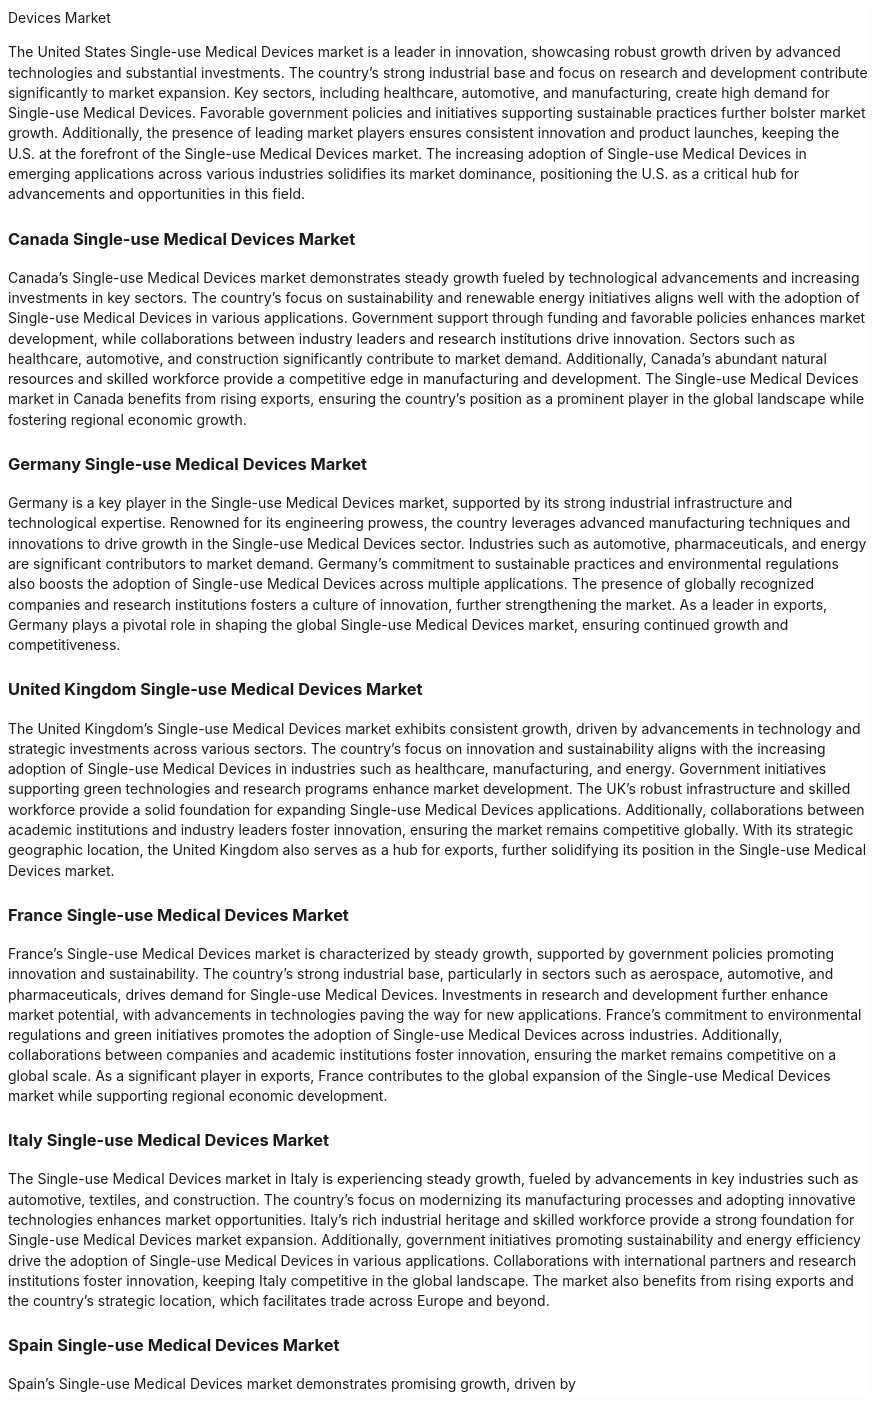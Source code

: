 Devices Market</h3><p>The United States Single-use Medical Devices market is a leader in innovation, showcasing robust growth driven by advanced technologies and substantial investments. The country&rsquo;s strong industrial base and focus on research and development contribute significantly to market expansion. Key sectors, including healthcare, automotive, and manufacturing, create high demand for Single-use Medical Devices. Favorable government policies and initiatives supporting sustainable practices further bolster market growth. Additionally, the presence of leading market players ensures consistent innovation and product launches, keeping the U.S. at the forefront of the Single-use Medical Devices market. The increasing adoption of Single-use Medical Devices in emerging applications across various industries solidifies its market dominance, positioning the U.S. as a critical hub for advancements and opportunities in this field.</p><h3>Canada Single-use Medical Devices Market</h3><p>Canada&rsquo;s Single-use Medical Devices market demonstrates steady growth fueled by technological advancements and increasing investments in key sectors. The country&rsquo;s focus on sustainability and renewable energy initiatives aligns well with the adoption of Single-use Medical Devices in various applications. Government support through funding and favorable policies enhances market development, while collaborations between industry leaders and research institutions drive innovation. Sectors such as healthcare, automotive, and construction significantly contribute to market demand. Additionally, Canada&rsquo;s abundant natural resources and skilled workforce provide a competitive edge in manufacturing and development. The Single-use Medical Devices market in Canada benefits from rising exports, ensuring the country&rsquo;s position as a prominent player in the global landscape while fostering regional economic growth.</p><h3>Germany Single-use Medical Devices Market</h3><p>Germany is a key player in the Single-use Medical Devices market, supported by its strong industrial infrastructure and technological expertise. Renowned for its engineering prowess, the country leverages advanced manufacturing techniques and innovations to drive growth in the Single-use Medical Devices sector. Industries such as automotive, pharmaceuticals, and energy are significant contributors to market demand. Germany&rsquo;s commitment to sustainable practices and environmental regulations also boosts the adoption of Single-use Medical Devices across multiple applications. The presence of globally recognized companies and research institutions fosters a culture of innovation, further strengthening the market. As a leader in exports, Germany plays a pivotal role in shaping the global Single-use Medical Devices market, ensuring continued growth and competitiveness.</p><h3>United Kingdom Single-use Medical Devices Market</h3><p>The United Kingdom&rsquo;s Single-use Medical Devices market exhibits consistent growth, driven by advancements in technology and strategic investments across various sectors. The country&rsquo;s focus on innovation and sustainability aligns with the increasing adoption of Single-use Medical Devices in industries such as healthcare, manufacturing, and energy. Government initiatives supporting green technologies and research programs enhance market development. The UK&rsquo;s robust infrastructure and skilled workforce provide a solid foundation for expanding Single-use Medical Devices applications. Additionally, collaborations between academic institutions and industry leaders foster innovation, ensuring the market remains competitive globally. With its strategic geographic location, the United Kingdom also serves as a hub for exports, further solidifying its position in the Single-use Medical Devices market.</p><h3>France Single-use Medical Devices Market</h3><p>France&rsquo;s Single-use Medical Devices market is characterized by steady growth, supported by government policies promoting innovation and sustainability. The country&rsquo;s strong industrial base, particularly in sectors such as aerospace, automotive, and pharmaceuticals, drives demand for Single-use Medical Devices. Investments in research and development further enhance market potential, with advancements in technologies paving the way for new applications. France&rsquo;s commitment to environmental regulations and green initiatives promotes the adoption of Single-use Medical Devices across industries. Additionally, collaborations between companies and academic institutions foster innovation, ensuring the market remains competitive on a global scale. As a significant player in exports, France contributes to the global expansion of the Single-use Medical Devices market while supporting regional economic development.</p><h3>Italy Single-use Medical Devices Market</h3><p>The Single-use Medical Devices market in Italy is experiencing steady growth, fueled by advancements in key industries such as automotive, textiles, and construction. The country&rsquo;s focus on modernizing its manufacturing processes and adopting innovative technologies enhances market opportunities. Italy&rsquo;s rich industrial heritage and skilled workforce provide a strong foundation for Single-use Medical Devices market expansion. Additionally, government initiatives promoting sustainability and energy efficiency drive the adoption of Single-use Medical Devices in various applications. Collaborations with international partners and research institutions foster innovation, keeping Italy competitive in the global landscape. The market also benefits from rising exports and the country&rsquo;s strategic location, which facilitates trade across Europe and beyond.</p><h3>Spain Single-use Medical Devices Market</h3><p>Spain&rsquo;s Single-use Medical Devices market demonstrates promising growth, driven by